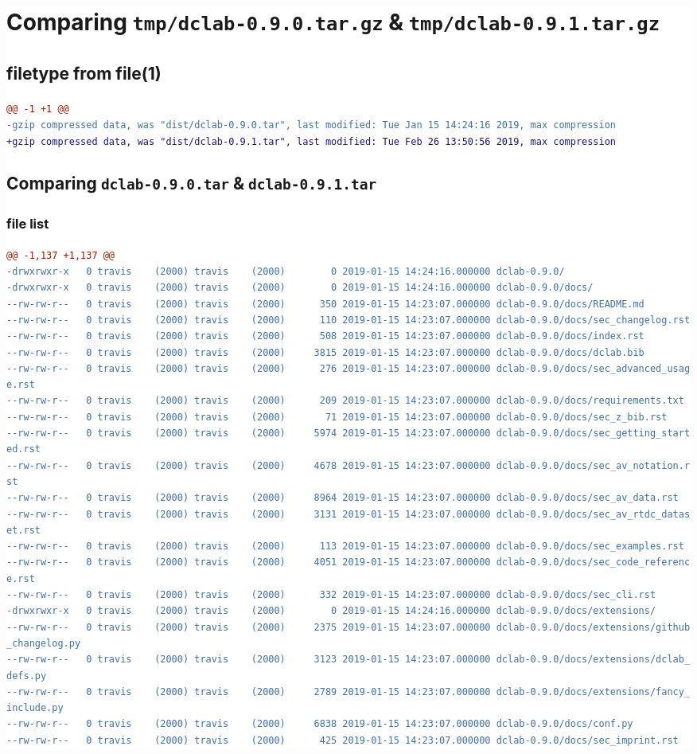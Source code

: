 # Comparing `tmp/dclab-0.9.0.tar.gz` & `tmp/dclab-0.9.1.tar.gz`

## filetype from file(1)

```diff
@@ -1 +1 @@
-gzip compressed data, was "dist/dclab-0.9.0.tar", last modified: Tue Jan 15 14:24:16 2019, max compression
+gzip compressed data, was "dist/dclab-0.9.1.tar", last modified: Tue Feb 26 13:50:56 2019, max compression
```

## Comparing `dclab-0.9.0.tar` & `dclab-0.9.1.tar`

### file list

```diff
@@ -1,137 +1,137 @@
-drwxrwxr-x   0 travis    (2000) travis    (2000)        0 2019-01-15 14:24:16.000000 dclab-0.9.0/
-drwxrwxr-x   0 travis    (2000) travis    (2000)        0 2019-01-15 14:24:16.000000 dclab-0.9.0/docs/
--rw-rw-r--   0 travis    (2000) travis    (2000)      350 2019-01-15 14:23:07.000000 dclab-0.9.0/docs/README.md
--rw-rw-r--   0 travis    (2000) travis    (2000)      110 2019-01-15 14:23:07.000000 dclab-0.9.0/docs/sec_changelog.rst
--rw-rw-r--   0 travis    (2000) travis    (2000)      508 2019-01-15 14:23:07.000000 dclab-0.9.0/docs/index.rst
--rw-rw-r--   0 travis    (2000) travis    (2000)     3815 2019-01-15 14:23:07.000000 dclab-0.9.0/docs/dclab.bib
--rw-rw-r--   0 travis    (2000) travis    (2000)      276 2019-01-15 14:23:07.000000 dclab-0.9.0/docs/sec_advanced_usage.rst
--rw-rw-r--   0 travis    (2000) travis    (2000)      209 2019-01-15 14:23:07.000000 dclab-0.9.0/docs/requirements.txt
--rw-rw-r--   0 travis    (2000) travis    (2000)       71 2019-01-15 14:23:07.000000 dclab-0.9.0/docs/sec_z_bib.rst
--rw-rw-r--   0 travis    (2000) travis    (2000)     5974 2019-01-15 14:23:07.000000 dclab-0.9.0/docs/sec_getting_started.rst
--rw-rw-r--   0 travis    (2000) travis    (2000)     4678 2019-01-15 14:23:07.000000 dclab-0.9.0/docs/sec_av_notation.rst
--rw-rw-r--   0 travis    (2000) travis    (2000)     8964 2019-01-15 14:23:07.000000 dclab-0.9.0/docs/sec_av_data.rst
--rw-rw-r--   0 travis    (2000) travis    (2000)     3131 2019-01-15 14:23:07.000000 dclab-0.9.0/docs/sec_av_rtdc_dataset.rst
--rw-rw-r--   0 travis    (2000) travis    (2000)      113 2019-01-15 14:23:07.000000 dclab-0.9.0/docs/sec_examples.rst
--rw-rw-r--   0 travis    (2000) travis    (2000)     4051 2019-01-15 14:23:07.000000 dclab-0.9.0/docs/sec_code_reference.rst
--rw-rw-r--   0 travis    (2000) travis    (2000)      332 2019-01-15 14:23:07.000000 dclab-0.9.0/docs/sec_cli.rst
-drwxrwxr-x   0 travis    (2000) travis    (2000)        0 2019-01-15 14:24:16.000000 dclab-0.9.0/docs/extensions/
--rw-rw-r--   0 travis    (2000) travis    (2000)     2375 2019-01-15 14:23:07.000000 dclab-0.9.0/docs/extensions/github_changelog.py
--rw-rw-r--   0 travis    (2000) travis    (2000)     3123 2019-01-15 14:23:07.000000 dclab-0.9.0/docs/extensions/dclab_defs.py
--rw-rw-r--   0 travis    (2000) travis    (2000)     2789 2019-01-15 14:23:07.000000 dclab-0.9.0/docs/extensions/fancy_include.py
--rw-rw-r--   0 travis    (2000) travis    (2000)     6838 2019-01-15 14:23:07.000000 dclab-0.9.0/docs/conf.py
--rw-rw-r--   0 travis    (2000) travis    (2000)      425 2019-01-15 14:23:07.000000 dclab-0.9.0/docs/sec_imprint.rst
```